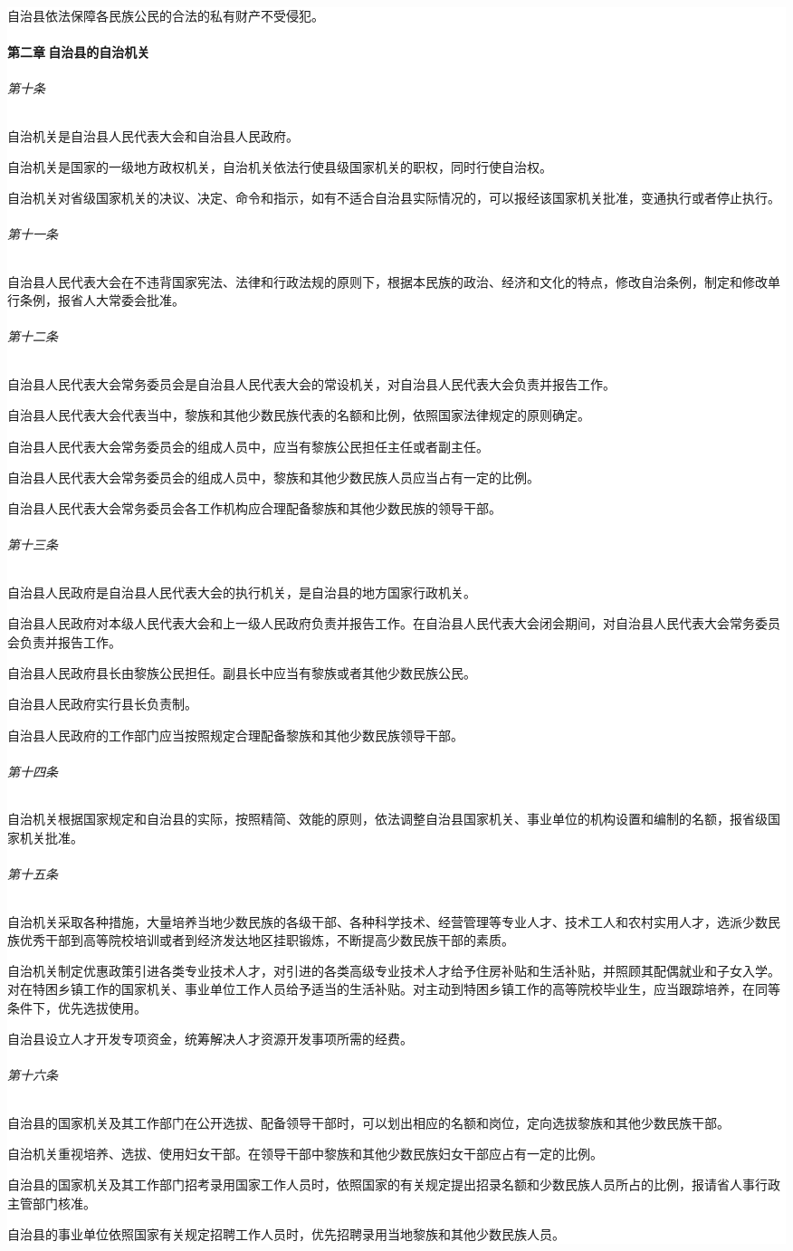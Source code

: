 自治县依法保障各民族公民的合法的私有财产不受侵犯。

#### 第二章 自治县的自治机关

###### 第十条

自治机关是自治县人民代表大会和自治县人民政府。

自治机关是国家的一级地方政权机关，自治机关依法行使县级国家机关的职权，同时行使自治权。

自治机关对省级国家机关的决议、决定、命令和指示，如有不适合自治县实际情况的，可以报经该国家机关批准，变通执行或者停止执行。

###### 第十一条

自治县人民代表大会在不违背国家宪法、法律和行政法规的原则下，根据本民族的政治、经济和文化的特点，修改自治条例，制定和修改单行条例，报省人大常委会批准。

###### 第十二条

自治县人民代表大会常务委员会是自治县人民代表大会的常设机关，对自治县人民代表大会负责并报告工作。

自治县人民代表大会代表当中，黎族和其他少数民族代表的名额和比例，依照国家法律规定的原则确定。

自治县人民代表大会常务委员会的组成人员中，应当有黎族公民担任主任或者副主任。

自治县人民代表大会常务委员会的组成人员中，黎族和其他少数民族人员应当占有一定的比例。

自治县人民代表大会常务委员会各工作机构应合理配备黎族和其他少数民族的领导干部。

###### 第十三条

自治县人民政府是自治县人民代表大会的执行机关，是自治县的地方国家行政机关。

自治县人民政府对本级人民代表大会和上一级人民政府负责并报告工作。在自治县人民代表大会闭会期间，对自治县人民代表大会常务委员会负责并报告工作。

自治县人民政府县长由黎族公民担任。副县长中应当有黎族或者其他少数民族公民。

自治县人民政府实行县长负责制。

自治县人民政府的工作部门应当按照规定合理配备黎族和其他少数民族领导干部。

###### 第十四条

自治机关根据国家规定和自治县的实际，按照精简、效能的原则，依法调整自治县国家机关、事业单位的机构设置和编制的名额，报省级国家机关批准。

###### 第十五条

自治机关采取各种措施，大量培养当地少数民族的各级干部、各种科学技术、经营管理等专业人才、技术工人和农村实用人才，选派少数民族优秀干部到高等院校培训或者到经济发达地区挂职锻炼，不断提高少数民族干部的素质。

自治机关制定优惠政策引进各类专业技术人才，对引进的各类高级专业技术人才给予住房补贴和生活补贴，并照顾其配偶就业和子女入学。对在特困乡镇工作的国家机关、事业单位工作人员给予适当的生活补贴。对主动到特困乡镇工作的高等院校毕业生，应当跟踪培养，在同等条件下，优先选拔使用。

自治县设立人才开发专项资金，统筹解决人才资源开发事项所需的经费。

###### 第十六条

自治县的国家机关及其工作部门在公开选拔、配备领导干部时，可以划出相应的名额和岗位，定向选拔黎族和其他少数民族干部。

自治机关重视培养、选拔、使用妇女干部。在领导干部中黎族和其他少数民族妇女干部应占有一定的比例。

自治县的国家机关及其工作部门招考录用国家工作人员时，依照国家的有关规定提出招录名额和少数民族人员所占的比例，报请省人事行政主管部门核准。

自治县的事业单位依照国家有关规定招聘工作人员时，优先招聘录用当地黎族和其他少数民族人员。
